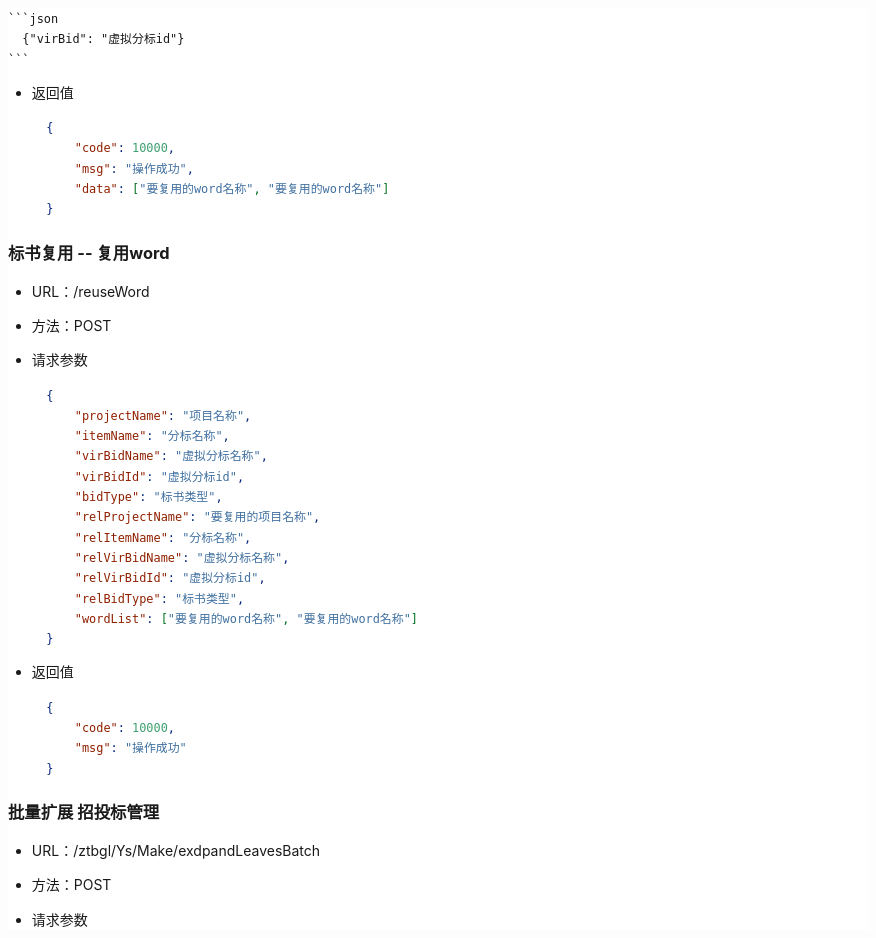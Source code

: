     ```json
      {"virBid": "虚拟分标id"}
    ```

- 返回值

    ```json
      {
          "code": 10000,
          "msg": "操作成功",
          "data": ["要复用的word名称", "要复用的word名称"]
      }
    ```

### 标书复用 -- 复用word

- URL：/reuseWord

- 方法：POST

- 请求参数

  ```json
    {
        "projectName": "项目名称",
        "itemName": "分标名称",
        "virBidName": "虚拟分标名称",
        "virBidId": "虚拟分标id",
        "bidType": "标书类型",
        "relProjectName": "要复用的项目名称",
        "relItemName": "分标名称",
        "relVirBidName": "虚拟分标名称",
        "relVirBidId": "虚拟分标id",
        "relBidType": "标书类型",
        "wordList": ["要复用的word名称", "要复用的word名称"]
    }
  ```

- 返回值

  ```json
    {
        "code": 10000,
        "msg": "操作成功"
    }
  ```

### 

### 批量扩展 招投标管理

- URL：/ztbgl/Ys/Make/exdpandLeavesBatch

- 方法：POST

- 请求参数
